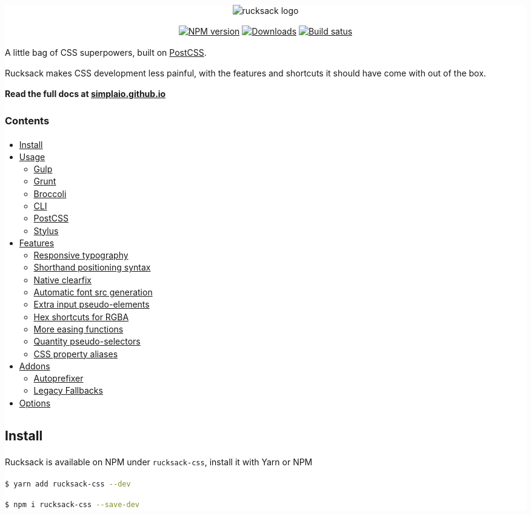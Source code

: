 <p align="center">
 <img src="http://simplaio.github.io/rucksack/logo.png" alt="rucksack logo" height="325" />
</p>

<p align="center">
  <a href="https://npmjs.org/package/rucksack-css"><img src="https://img.shields.io/npm/v/rucksack-css.svg" alt="NPM version" /></a>
  <a href="https://www.npmjs.com/package/rucksack-css"><img src="https://img.shields.io/npm/dm/rucksack-css.svg" alt="Downloads" /></a>
  <a href="https://travis-ci.org/simplaio/rucksack"><img src="https://travis-ci.org/simplaio/rucksack.svg?branch=master" alt="Build satus" /></a>
</p>

A little bag of CSS superpowers, built on [PostCSS][postcss].

Rucksack makes CSS development less painful, with the features and shortcuts it should have come with out of the box.

**Read the full docs at [simplaio.github.io](https://simplaio.github.io/rucksack)**

### Contents

- [Install](#install)
- [Usage](#usage)
  - [Gulp](#gulp)
  - [Grunt](#grunt)
  - [Broccoli](#broccoli)
  - [CLI](#cli)
  - [PostCSS](#postcss)
  - [Stylus](#stylus)
- [Features](#features)
  - [Responsive typography](#responsive-typography)
  - [Shorthand positioning syntax](#shorthand-positioning-syntax)
  - [Native clearfix](#native-clearfix)
  - [Automatic font src generation](#automatic-font-src-generation)
  - [Extra input pseudo-elements](#extra-input-pseudo-elements)
  - [Hex shortcuts for RGBA](#hex-shortcuts-for-rgba)
  - [More easing functions](#more-easing-functions)
  - [Quantity pseudo-selectors](#quantity-pseudo-selectors)
  - [CSS property aliases](#css-property-aliases)
- [Addons](#addons)
  - [Autoprefixer](#autoprefixer)
  - [Legacy Fallbacks](#legacy-fallbacks)
- [Options](#options)


## Install

Rucksack is available on NPM under `rucksack-css`, install it with Yarn or NPM

```sh
$ yarn add rucksack-css --dev
```


```sh
$ npm i rucksack-css --save-dev
```


[postcss]: https://github.com/postcss/postcss
[gulp-rucksack]: https://github.com/simplaio/gulp-rucksack
[grunt-rucksack]: https://github.com/simplaio/grunt-rucksack
[broccoli-rucksack]: https://github.com/simplaio/broccoli-rucksack
[poststylus]: https://github.com/seaneking/poststylus
[type-demo]: http://simplaio.github.io/rucksack/img/type-demo.gif
[caniuse]: http://caniuse.com
[autoprefixer]: https://github.com/postcss/autoprefixer
[laggard]: https://github.com/seaneking/laggard
[sean]: https://twitter.com/seaneking